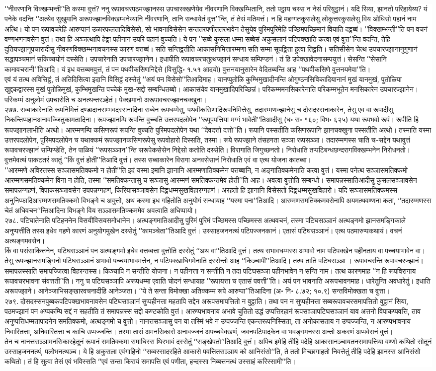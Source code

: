 ‘‘नीवरणानि विक्खम्भन्ती’’ति कस्मा वुत्तं? ननु रूपावचरपठमज्झानस्स उपचारक्खणेयेव नीवरणानि विक्खम्भितानि, ततो पट्ठाय चस्स न नेसं परियुट्ठानं। यदि सिया, झानतो परिहायेय्य? यं पनेके वदन्ति ‘‘अत्थेव सुखुमानि अरूपज्झानविक्खम्भनेय्यानि नीवरणानि, तानि सन्धायेतं वुत्त’’न्ति, तं तेसं मतिमत्तं। न हि महग्गतकुसलेसु लोकुत्तरकुसलेसु विय ओधिसो पहानं नाम अत्थि। यो पन रूपावचरेहि आरुप्पानं उळारफलतादिविसेसो, सो भावनाविसेसेन सन्ततरपणीततरभावेन तेसुयेव पुरिमपुरिमेहि पच्छिमपच्छिमानं वियाति दट्ठब्बं। ‘‘विक्खम्भन्ती’’ति पन वचनं वण्णभणनवसेन वुत्तं। तथा हि अञ्ञत्थापि हेट्ठा पहीनानं उपरि पहानं वुच्चति। ये पन ‘‘सब्बे कुसला धम्मा सब्बेसं अकुसलानं पटिपक्खाति कत्वा एवं वुत्त’’न्ति वदन्ति, तेहि दुतियज्झानूपचारादीसु नीवरणविक्खम्भनावचनस्स कारणं वत्तब्बं। सति सन्तिट्ठतीति आकासनिमित्तारम्मणा सति सम्मा सूपट्ठिता हुत्वा तिट्ठति। सतिसीसेन चेत्थ उपचारज्झानानुगुणानं सद्धापञ्चमानं सकिच्चयोगं दस्सेति। उपचारेनाति उपचारज्झानेन। इधापीति रूपावचरचतुत्थज्झानं सन्धाय सम्पिण्डनं। तं हि उपेक्खावेदनासम्पयुत्तं। सेसन्ति ‘‘सेसानि कामावचरानी’’तिआदि। यं इध वत्तब्बमवुत्तं, तं पन पथवीकसिणनिद्देसे (विसुद्धि॰ १.५१ आदयो) वुत्तनयानुसारेन वेदितब्बन्ति आह ‘‘पथवीकसिणे वुत्तनयमेवा’’ति।  
एवं यं तत्थ अविसिट्ठं, तं अतिदिसित्वा इदानि विसिट्ठं दस्सेतुं ‘‘अयं पन विसेसो’’तिआदिमाह। यानप्पुतोळि कुम्भिमुखादीनन्ति ओगुण्ठनसिविकादियानानं मुखं यानमुखं, पुतोळिया खुद्दकद्वारस्स मुखं पुतोळिमुखं, कुम्भिमुखन्ति पच्चेकं मुख-सद्दो सम्बन्धितब्बो। आकासंयेव यानमुखादिपरिच्छिन्नं। परिकम्ममनसिकारेनाति परिकम्मभूतेन मनसिकारेन उपचारज्झानेन। परिकम्मं अनुलोमं उपचारोति च अनत्थन्तरञ्हेतं। पेक्खमानो अरूपावचरज्झानचक्खुना।  
२७७. सब्बाकारेनाति रूपनिमित्तं दण्डादानसम्भवदस्सनादिना सब्बेन रूपधम्मेसु, पथवीकसिणादिरूपनिमित्तेसु, तदारम्मणज्झानेसु च दोसदस्सनाकारेन, तेसु एव वा रूपादीसु निकन्तिप्पहानअनावज्जितुकामतादिना। रूपज्झानम्पि रूपन्ति वुच्चति उत्तरपदलोपेन ‘‘रूपूपपत्तिया मग्गं भावेती’’तिआदीसु (ध॰ स॰ १६०; विभ॰ ६२५) यथा रूपभवो रूपं। रूपीति हि रूपज्झानलाभीति अत्थो। आरम्मणम्पि कसिणरूपं रूपन्ति वुच्चति पुरिमपदलोपेन यथा ‘‘देवदत्तो दत्तो’’ति। रूपानि पस्सतीति कसिणरूपानि झानचक्खुना पस्सतीति अत्थो। तस्माति यस्मा उत्तरपदलोपेन, पुरिमपदलोपेन च यथाक्कमं रूपज्झानकसिणरूपेसु रूपवोहारो दिस्सति, तस्मा। रूपे रूपज्झाने तंसहगता सञ्ञा रूपसञ्ञा। तदारम्मणस्स चाति च-सद्देन यथावुत्तं रूपावचरज्झानं सम्पिण्डेति, तेन पाळियं ‘‘रूपसञ्ञान’’न्ति सरूपेकसेसेन निद्देसो कतोति दस्सेति। विरागाति जिगुच्छनतो। निरोधाति तप्पटिबन्धछन्दरागविक्खम्भनेन निरोधनतो। वुत्तमेवत्थं पाकटतरं कातुं ‘‘किं वुत्तं होती’’तिआदि वुत्तं। तस्स सब्बाकारेन विरागा अनवसेसानं निरोधाति एवं वा एत्थ योजना कातब्बा।  
‘‘आरम्मणे अविरत्तस्स सञ्ञासमतिक्कमो न होती’’ति इदं यस्मा इमानि झानानि आरम्मणातिक्कमेन पत्तब्बानि, न अङ्गातिक्कमेनाति कत्वा वुत्तं। यस्मा पनेत्थ सञ्ञासमतिक्कमो आरम्मणसमतिक्कमेन विना न होति, तस्मा ‘‘समतिक्कन्तासु च सञ्ञासु आरम्मणं समतिक्कन्तमेव होती’’ति आह। अवत्वा वुत्तोति सम्बन्धो। समापन्नस्सातिआदीसु कुसलसञ्ञावसेन समापन्नग्गहणं, विपाकसञ्ञावसेन उपपन्नग्गहणं, किरियासञ्ञावसेन दिट्ठधम्मसुखविहारग्गहणं। अरहतो हि झानानि विसेसतो दिट्ठधम्मसुखविहारो। यदि सञ्ञासमतिक्कमस्स अनुनिप्फादिआरम्मणसमतिक्कमो विभङ्गे च अवुत्तो, अथ कस्मा इध गहितोति अनुयोगं सन्धायाह ‘‘यस्मा पना’’तिआदि। आरम्मणसमतिक्कमवसेनापि अयमत्थवण्णना कता, ‘‘तदारम्मणस्स चेतं अधिवचन’’न्तिआदिना विभङ्गे विय सञ्ञासमतिक्कममेव अवत्वाति अधिप्पायो।  
२७८. पटिघातेनाति पटिहननेन विसयीविसयसमोधानेन। अत्थङ्गमातिआदीसु पुरिमं पुरिमं पच्छिमस्स पच्छिमस्स अत्थवचनं, तस्मा पटिघसञ्ञानं अत्थङ्गमो झानसमङ्गिकाले अनुप्पत्तीति तस्स इधेव गहणे कारणं अनुयोगमुखेन दस्सेतुं ‘‘कामञ्चेता’’तिआदि वुत्तं। उस्साहजननत्थं पटिपज्जनकानं। एतासं पटिघसञ्ञानं। एत्थ पठमारुप्पकथायं। वचनं अत्थङ्गमवसेन।  
किं वा पसंसाकित्तनेन, पटिघसञ्ञानं पन अत्थङ्गमो इधेव वत्तब्बत्ता वुत्तोति दस्सेतुं ‘‘अथ वा’’तिआदि वुत्तं। तत्थ सभावधम्मस्स अभावो नाम पटिपक्खेन पहीनताय वा पच्चयाभावेन वा। तेसु रूपज्झानसमङ्गिनो पटिघसञ्ञानं अभावो पच्चयाभावमत्तेन, न पटिपक्खाधिगमेनाति दस्सेन्तो आह ‘‘किञ्चापी’’तिआदि। तत्थ ताति पटिघसञ्ञा । रूपावचरन्ति रूपावचरज्झानं। समापन्नस्साति समापज्जित्वा विहरन्तस्स। किञ्चापि न सन्तीति योजना। न पहीनत्ता न सन्तीति न तदा पटिघसञ्ञा पहीनभावेन न सन्ति नाम। तत्थ कारणमाह ‘‘न हि रूपविरागाय रूपावचरभावना संवत्तती’’ति। ननु च पटिघसञ्ञापि अरूपधम्मा एवाति चोदनं सन्धायाह ‘‘रूपायत्ता च एतासं पवत्ती’’ति। अयं पन भावनाति अरूपभावनमाह। धारेतुन्ति अवधारेतुं। इधाति अरूपज्झाने। आनेञ्जाभिसङ्खारवचनादीहि आनेञ्जता। ‘‘ये ते सन्ता विमोक्खा अतिक्कम्म रूपे आरुप्पा’’तिआदिना (अ॰ नि॰ ८.७२; १०.९) सन्तविमोक्खता च वुत्ता।  
२७९. दोसदस्सनपुब्बकपटिपक्खभावनावसेन पटिघसञ्ञानं सुप्पहीनत्ता महतापि सद्देन अरूपसमापत्तितो न वुट्ठाति। तथा पन न सुप्पहीनत्ता सब्बरूपावचरसमापत्तितो वुट्ठानं सिया, पठमज्झानं पन अप्पकम्पि सद्दं न सहतीति तं समापन्नस्स सद्दो कण्टकोति वुत्तं। आरुप्पभावनाय अभावे चुतितो उद्धं उप्पत्तिरहानं रूपसञ्ञापटिघसञ्ञानं याव अत्तनो विपाकप्पवत्ति, ताव अनुप्पत्तिधम्मतापादनेन समतिक्कमो, अत्थङ्गमो च वुत्तो। नानत्तसञ्ञासु पन या तस्मिं भवे न उप्पज्जन्ति एकन्तरूपनिस्सिता, ता अनोकासताय न उप्पज्जन्ति, न आरुप्पभावनाय निवारितत्ता, अनिवारितत्ता च काचि उप्पज्जन्ति। तस्मा तासं अमनसिकारो अनावज्जनं अपच्चवेक्खणं, जवनपटिपादकेन वा भवङ्गमनस्स अन्तो अकरणं अप्पवेसनं वुत्तं।  
तेन च नानत्तसञ्ञामनसिकारहेतूनं रूपानं समतिक्कमा समाधिस्स थिरभावं दस्सेतुं ‘‘सङ्खेपतो’’तिआदि वुत्तं। अपिच इमेहि तीहि पदेहि आकासानञ्चायतनसमापत्तिया वण्णो कथितो सोतूनं उस्साहजननत्थं, पलोभनत्थञ्च। ये हि अकुसला एवंगाहिनो ‘‘सब्बस्सादरहिते आकासे पवत्तितसञ्ञाय को आनिसंसो’’ति, ते ततो मिच्छागाहतो निवत्तेतुं तीहि पदेहि झानस्स आनिसंसो कथितो। तं हि सुत्वा तेसं एवं भविस्सति ‘‘एवं सन्ता किरायं समापत्ति एवं पणीता, हन्दस्सा निब्बत्तनत्थं उस्साहं करिस्सामी’’ति।  
